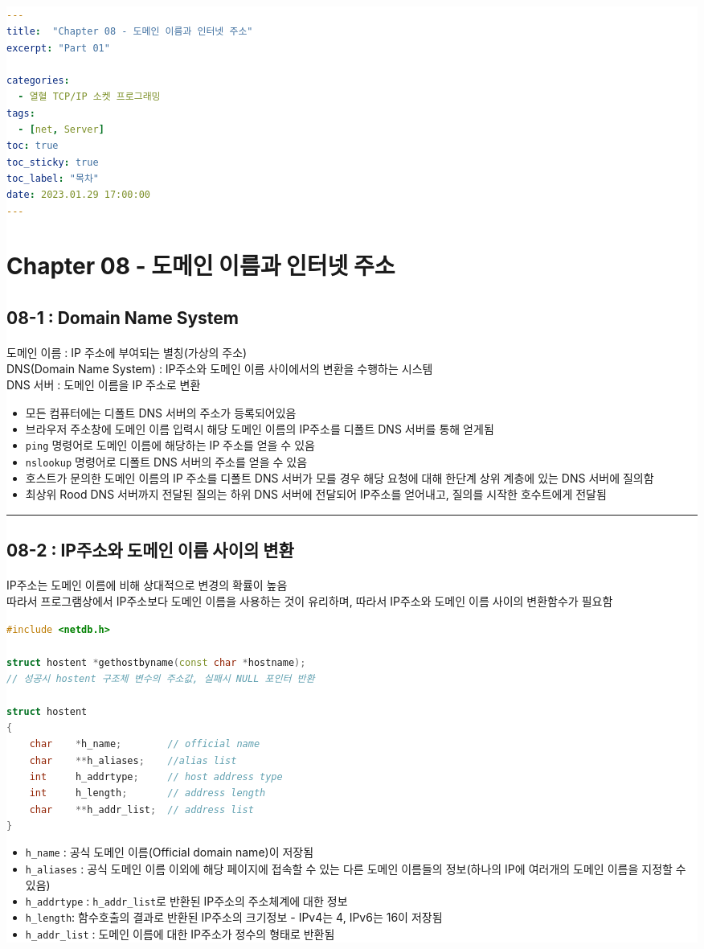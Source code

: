 ```yaml
---
title:  "Chapter 08 - 도메인 이름과 인터넷 주소"
excerpt: "Part 01"

categories:
  - 열혈 TCP/IP 소켓 프로그래밍
tags:
  - [net, Server]
toc: true
toc_sticky: true
toc_label: "목차"
date: 2023.01.29 17:00:00
---
```


# Chapter 08 - 도메인 이름과 인터넷 주소

## 08-1 : Domain Name System

도메인 이름 : IP 주소에 부여되는 별칭(가상의 주소)    
DNS(Domain Name System) : IP주소와 도메인 이름 사이에서의 변환을 수행하는 시스템    
DNS 서버 : 도메인 이름을 IP 주소로 변환    
* 모든 컴퓨터에는 디폴트 DNS 서버의 주소가 등록되어있음    
* 브라우저 주소창에 도메인 이름 입력시 해당 도메인 이름의 IP주소를 디폴트 DNS 서버를 통해 얻게됨    
* `ping` 명령어로 도메인 이름에 해당하는 IP 주소를 얻을 수 있음
* `nslookup` 명령어로 디폴트 DNS 서버의 주소를 얻을 수 있음
* 호스트가 문의한 도메인 이름의 IP 주소를 디폴트 DNS 서버가 모를 경우 해당 요청에 대해 한단계 상위 계층에 있는 DNS 서버에 질의함
* 최상위 Rood DNS 서버까지 전달된 질의는 하위 DNS 서버에 전달되어 IP주소를 얻어내고, 질의를 시작한 호수트에게 전달됨

***

## 08-2 : IP주소와 도메인 이름 사이의 변환

IP주소는 도메인 이름에 비해 상대적으로 변경의 확률이 높음    
따라서 프로그램상에서 IP주소보다 도메인 이름을 사용하는 것이 유리하며, 따라서 IP주소와 도메인 이름 사이의 변환함수가 필요함
```cpp
#include <netdb.h>

struct hostent *gethostbyname(const char *hostname);
// 성공시 hostent 구조체 변수의 주소값, 실패시 NULL 포인터 반환

struct hostent
{
	char	*h_name; 		// official name
	char	**h_aliases;	//alias list
	int		h_addrtype;		// host address type
	int		h_length;		// address length
	char	**h_addr_list;	// address list
}
```
* `h_name` : 공식 도메인 이름(Official domain name)이 저장됨    
* `h_aliases` : 공식 도메인 이름 이외에 해당 페이지에 접속할 수 있는 다른 도메인 이름들의 정보(하나의 IP에 여러개의 도메인 이름을 지정할 수 있음)
* `h_addrtype` : `h_addr_list`로 반환된 IP주소의 주소체계에 대한 정보
* `h_length`: 함수호출의 결과로 반환된 IP주소의 크기정보 - IPv4는 4, IPv6는 16이 저장됨
* `h_addr_list` : 도메인 이름에 대한 IP주소가 정수의 형태로 반환됨    
